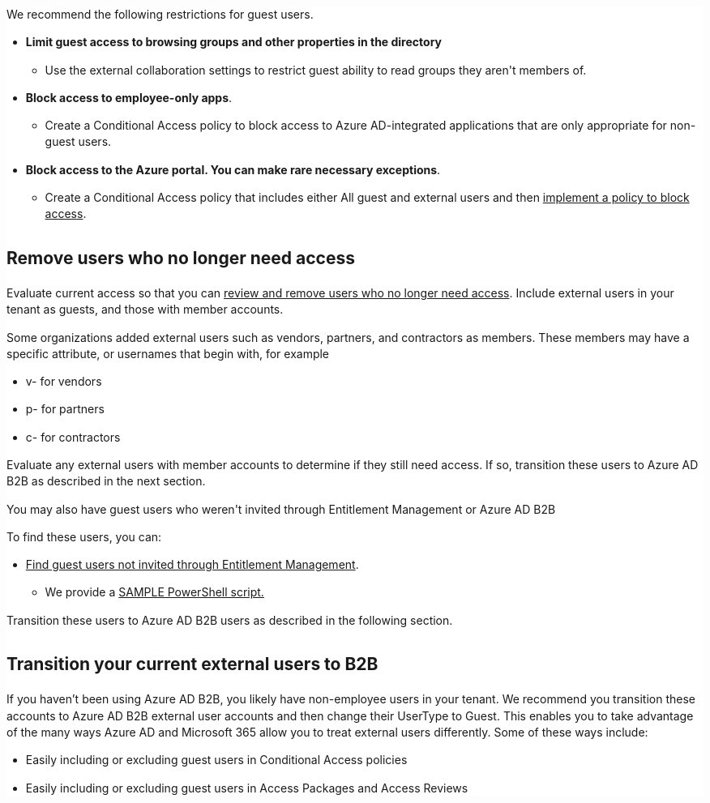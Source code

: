 We recommend the following restrictions for guest users.

* **Limit guest access to browsing groups and other properties in the directory**

   * Use the external collaboration settings to restrict guest ability to read groups they aren't members of.

* **Block access to employee-only apps**.

   * Create a Conditional Access policy to block access to Azure AD-integrated applications that are only appropriate for non-guest users. 

* **Block access to the Azure portal. You can make rare necessary exceptions**. 

   * Create a Conditional Access policy that includes either All guest and external users and then [implement a policy to block access](../conditional-access/concept-conditional-access-cloud-apps.md).

 

## Remove users who no longer need access

Evaluate current access so that you can [review and remove users who no longer need access](../governance/access-reviews-external-users.md). Include external users in your tenant as guests, and those with member accounts. 

Some organizations added external users such as vendors, partners, and contractors as members. These members may have a specific attribute, or usernames that begin with, for example

* v- for vendors

* p- for partners

* c- for contractors

Evaluate any external users with member accounts to determine if they still need access. If so, transition these users to Azure AD B2B as described in the next section.

You may also have guest users who weren't invited through Entitlement Management or Azure AD B2B

To find these users, you can:

* [Find guest users not invited through Entitlement Management](../governance/access-reviews-external-users.md).

   * We provide a [SAMPLE PowerShell script.](https://github.com/microsoft/access-reviews-samples/tree/master/ExternalIdentityUse)

Transition these users to Azure AD B2B users as described in the following section.

## Transition your current external users to B2B

If you haven’t been using Azure AD B2B, you likely have non-employee users in your tenant. We recommend you transition these accounts to Azure AD B2B external user accounts and then change their UserType to Guest. This enables you to take advantage of the many ways Azure AD and Microsoft 365 allow you to treat external users differently. Some of these ways include:

* Easily including or excluding guest users in Conditional Access policies

* Easily including or excluding guest users in Access Packages and Access Reviews
